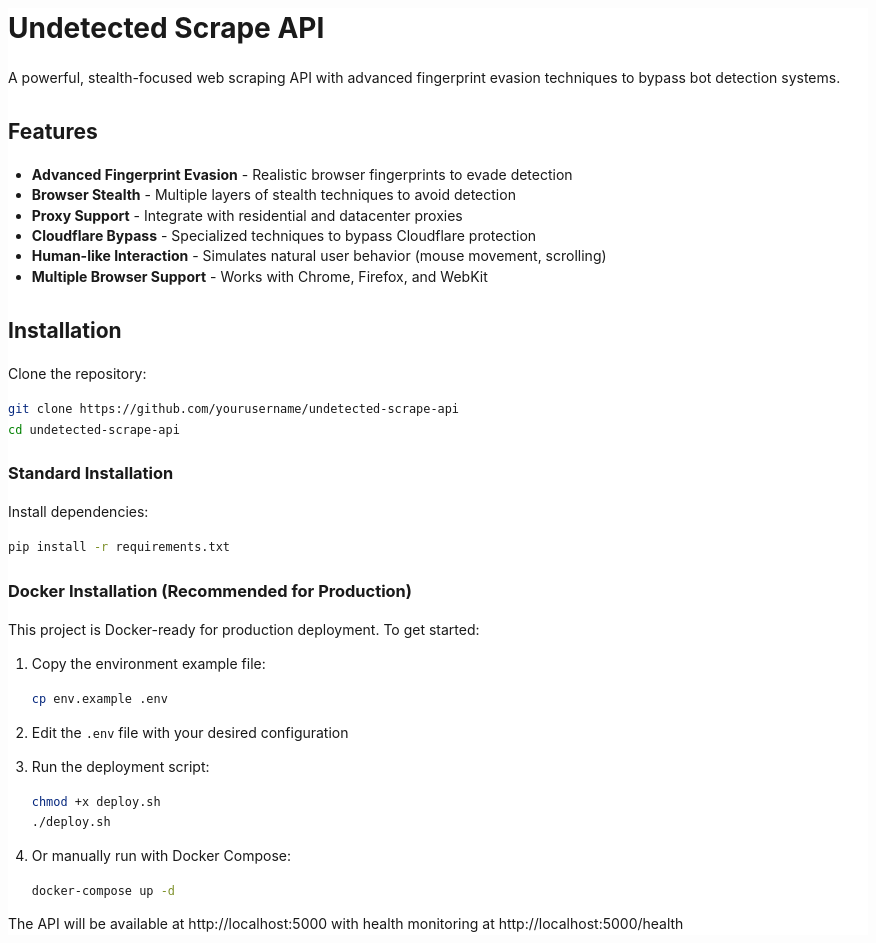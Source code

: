 # Undetected Scrape API

A powerful, stealth-focused web scraping API with advanced fingerprint evasion techniques to bypass bot detection systems.

## Features

- **Advanced Fingerprint Evasion** - Realistic browser fingerprints to evade detection
- **Browser Stealth** - Multiple layers of stealth techniques to avoid detection
- **Proxy Support** - Integrate with residential and datacenter proxies
- **Cloudflare Bypass** - Specialized techniques to bypass Cloudflare protection
- **Human-like Interaction** - Simulates natural user behavior (mouse movement, scrolling)
- **Multiple Browser Support** - Works with Chrome, Firefox, and WebKit

## Installation

Clone the repository:

```bash
git clone https://github.com/yourusername/undetected-scrape-api
cd undetected-scrape-api
```

### Standard Installation

Install dependencies:

```bash
pip install -r requirements.txt
```

### Docker Installation (Recommended for Production)

This project is Docker-ready for production deployment. To get started:

1. Copy the environment example file:
   ```bash
   cp env.example .env
   ```
   
2. Edit the `.env` file with your desired configuration

3. Run the deployment script:
   ```bash
   chmod +x deploy.sh
   ./deploy.sh
   ```
   
4. Or manually run with Docker Compose:
   ```bash
   docker-compose up -d
   ```

The API will be available at http://localhost:5000 with health monitoring at http://localhost:5000/health
